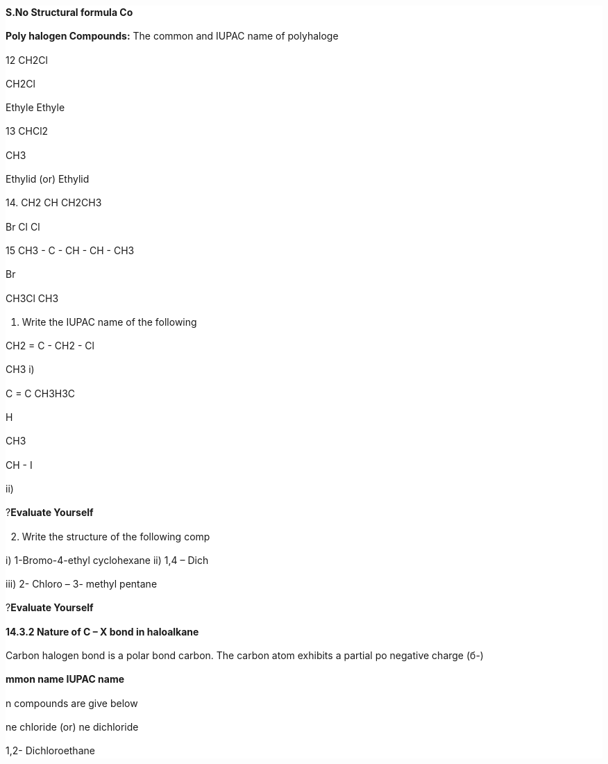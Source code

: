 **S.No Structural formula Co**

**Poly halogen Compounds:** The common and IUPAC name of polyhaloge

12 CH2Cl

CH2Cl

Ethyle Ethyle

13 CHCl2

CH3

Ethylid (or) Ethylid

14\. CH2 CH CH2CH3

Br Cl Cl

15 CH3 - C - CH - CH - CH3

Br

CH3Cl CH3

1) Write the IUPAC name of the following

CH2 = C - CH2 - Cl

CH3 i)

C = C CH3H3C

H

CH3

CH - I

ii)

?**Evaluate Yourself**

2) Write the structure of the following comp

i) 1-Bromo-4-ethyl cyclohexane ii) 1,4 – Dich

iii) 2- Chloro – 3- methyl pentane

?**Evaluate Yourself**

**14.3.2 Nature of C – X bond in haloalkane**

Carbon halogen bond is a polar bond carbon. The carbon atom exhibits a partial po negative charge (б-)  

**mmon name IUPAC name**

n compounds are give below

ne chloride (or) ne dichloride

1,2- Dichloroethane
